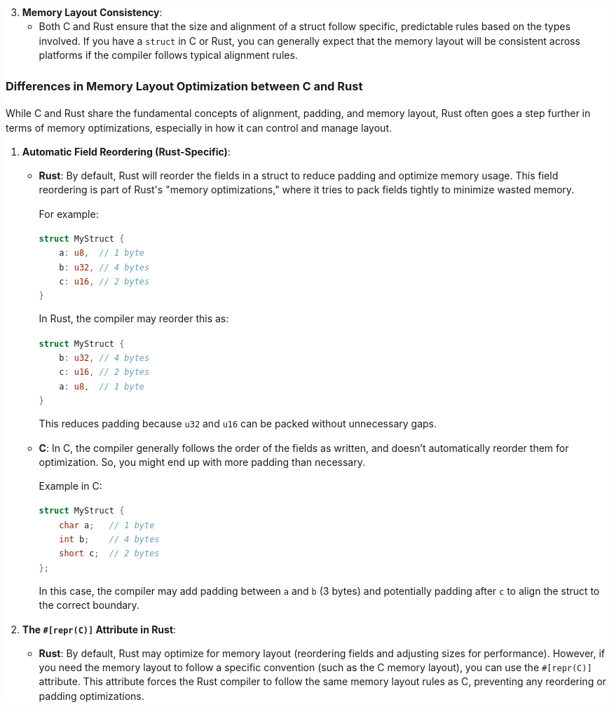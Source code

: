 3. **Memory Layout Consistency**:
   - Both C and Rust ensure that the size and alignment of a struct follow specific, predictable rules 
   based on the types involved. If you have a `struct` in C or Rust, you can generally expect that the 
   memory layout will be consistent across platforms if the compiler follows typical alignment rules.

### Differences in Memory Layout Optimization between C and Rust

While C and Rust share the fundamental concepts of alignment, padding, and memory layout, Rust often goes 
a step further in terms of memory optimizations, especially in how it can control and manage layout.

1. **Automatic Field Reordering (Rust-Specific)**:
   - **Rust**: By default, Rust will reorder the fields in a struct to reduce padding and optimize memory 
   usage. This field reordering is part of Rust's "memory optimizations," where it tries to pack fields 
   tightly to minimize wasted memory.
   
     For example:
     ```rust
     struct MyStruct {
         a: u8,  // 1 byte
         b: u32, // 4 bytes
         c: u16, // 2 bytes
     }
     ```
     In Rust, the compiler may reorder this as:
     ```rust
     struct MyStruct {
         b: u32, // 4 bytes
         c: u16, // 2 bytes
         a: u8,  // 1 byte
     }
     ```
     This reduces padding because `u32` and `u16` can be packed without unnecessary gaps.
   
   - **C**: In C, the compiler generally follows the order of the fields as written, and doesn’t 
   automatically reorder them for optimization. So, you might end up with more padding than necessary.
   
     Example in C:
     ```c
     struct MyStruct {
         char a;   // 1 byte
         int b;    // 4 bytes
         short c;  // 2 bytes
     };
     ```
     In this case, the compiler may add padding between `a` and `b` (3 bytes) and potentially padding 
     after `c` to align the struct to the correct boundary.

2. **The `#[repr(C)]` Attribute in Rust**:
   - **Rust**: By default, Rust may optimize for memory layout (reordering fields and adjusting sizes for 
   performance). However, if you need the memory layout to follow a specific convention (such as the C 
   memory layout), you can use the `#[repr(C)]` attribute. This attribute forces the Rust compiler to follow 
   the same memory layout rules as C, preventing any reordering or padding optimizations.
   